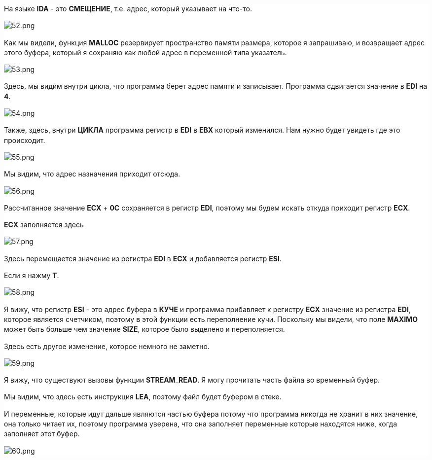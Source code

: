 На языке **IDA** - это **СМЕЩЕНИЕ**, т.е. адрес, который указывает на что-то.  
  
![52.png](https://wasm.in/attachments/52-png.2519/)   
  
Как мы видели, функция **MALLOC** резервирует пространство памяти размера, которое я запрашиваю, и возвращает адрес этого буфера, который я сохраняю как любой адрес в переменной типа указатель.  
  
![53.png](https://wasm.in/attachments/53-png.2520/)   
  
Здесь, мы видим внутри цикла, что программа берет адрес памяти и записывает. Программа сдвигается значение в **EDI** на **4**.  
  
![54.png](https://wasm.in/attachments/54-png.2521/)   
  
Также, здесь, внутри **ЦИКЛА** программа регистр в **EDI** в **EBX** который изменился. Нам нужно будет увидеть где это происходит.  
  
![55.png](https://wasm.in/attachments/55-png.2522/)   
  
Мы видим, что адрес назначения приходит отсюда.  
  
![56.png](https://wasm.in/attachments/56-png.2523/)   
  
Рассчитанное значение **ECX** + **0C** сохраняется в регистр **EDI**, поэтому мы будем искать откуда приходит регистр **ECX**.  
  
**ECX** заполняется здесь  
  
![57.png](https://wasm.in/attachments/57-png.2524/)   
  
Здесь перемещается значение из регистра **EDI** в **ECX** и добавляется регистр **ESI**.  
  
Если я нажму **T**.  
  
![58.png](https://wasm.in/attachments/58-png.2525/)   
  
Я вижу, что регистр **ESI** - это адрес буфера в **КУЧЕ** и программа прибавляет к регистру **ECX** значение из регистра **EDI**, которое является счетчиком, поэтому в этой функции есть переполнение кучи. Поскольку мы видели, что поле **MAXIMO** может быть больше чем значение **SIZE**, которое было выделено и переполняется.  
  
Здесь есть другое изменение, которое немного не заметно.  
  
![59.png](https://wasm.in/attachments/59-png.2526/)   
  
Я вижу, что существуют вызовы функции **STREAM**\_**READ**. Я могу прочитать часть файла во временный буфер.  
  
Мы видим, что здесь есть инструкция **LEA**, поэтому файл будет буфером в стеке.  
  
И переменные, которые идут дальше являются частью буфера потому что программа никогда не хранит в них значение, она только читает их, поэтому программа уверена, что она заполняет переменные которые находятся ниже, когда заполняет этот буфер.  
  
![60.png](https://wasm.in/attachments/60-png.2527/)   
  